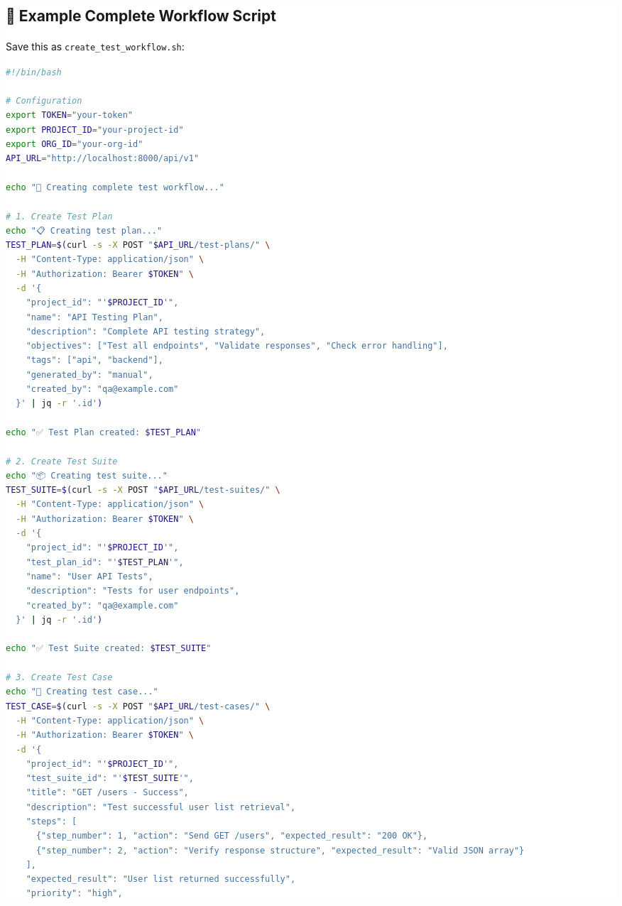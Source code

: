 ## 📱 Example Complete Workflow Script

Save this as `create_test_workflow.sh`:

```bash
#!/bin/bash

# Configuration
export TOKEN="your-token"
export PROJECT_ID="your-project-id"
export ORG_ID="your-org-id"
API_URL="http://localhost:8000/api/v1"

echo "🚀 Creating complete test workflow..."

# 1. Create Test Plan
echo "📋 Creating test plan..."
TEST_PLAN=$(curl -s -X POST "$API_URL/test-plans/" \
  -H "Content-Type: application/json" \
  -H "Authorization: Bearer $TOKEN" \
  -d '{
    "project_id": "'$PROJECT_ID'",
    "name": "API Testing Plan",
    "description": "Complete API testing strategy",
    "objectives": ["Test all endpoints", "Validate responses", "Check error handling"],
    "tags": ["api", "backend"],
    "generated_by": "manual",
    "created_by": "qa@example.com"
  }' | jq -r '.id')

echo "✅ Test Plan created: $TEST_PLAN"

# 2. Create Test Suite
echo "📦 Creating test suite..."
TEST_SUITE=$(curl -s -X POST "$API_URL/test-suites/" \
  -H "Content-Type: application/json" \
  -H "Authorization: Bearer $TOKEN" \
  -d '{
    "project_id": "'$PROJECT_ID'",
    "test_plan_id": "'$TEST_PLAN'",
    "name": "User API Tests",
    "description": "Tests for user endpoints",
    "created_by": "qa@example.com"
  }' | jq -r '.id')

echo "✅ Test Suite created: $TEST_SUITE"

# 3. Create Test Case
echo "📝 Creating test case..."
TEST_CASE=$(curl -s -X POST "$API_URL/test-cases/" \
  -H "Content-Type: application/json" \
  -H "Authorization: Bearer $TOKEN" \
  -d '{
    "project_id": "'$PROJECT_ID'",
    "test_suite_id": "'$TEST_SUITE'",
    "title": "GET /users - Success",
    "description": "Test successful user list retrieval",
    "steps": [
      {"step_number": 1, "action": "Send GET /users", "expected_result": "200 OK"},
      {"step_number": 2, "action": "Verify response structure", "expected_result": "Valid JSON array"}
    ],
    "expected_result": "User list returned successfully",
    "priority": "high",
```